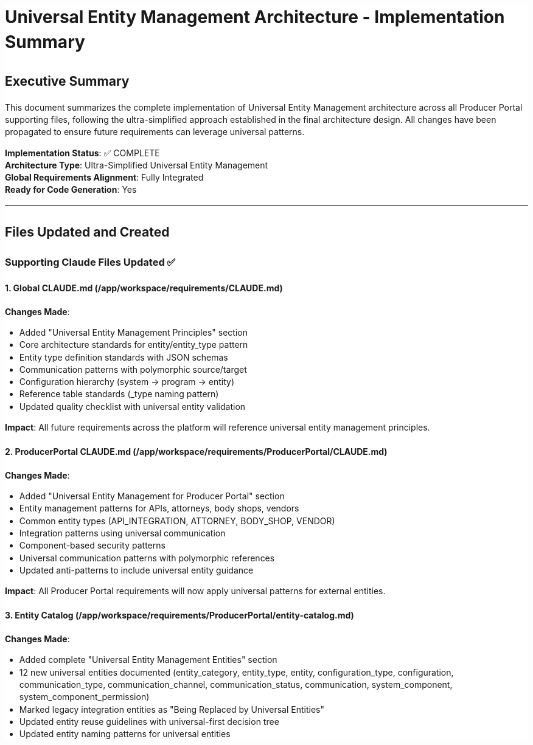 # Universal Entity Management Architecture - Implementation Summary

## Executive Summary

This document summarizes the complete implementation of Universal Entity Management architecture across all Producer Portal supporting files, following the ultra-simplified approach established in the final architecture design. All changes have been propagated to ensure future requirements can leverage universal patterns.

**Implementation Status**: ✅ COMPLETE  
**Architecture Type**: Ultra-Simplified Universal Entity Management  
**Global Requirements Alignment**: Fully Integrated  
**Ready for Code Generation**: Yes

---

## Files Updated and Created

### Supporting Claude Files Updated ✅

#### 1. Global CLAUDE.md (/app/workspace/requirements/CLAUDE.md)
**Changes Made**:
- Added "Universal Entity Management Principles" section
- Core architecture standards for entity/entity_type pattern
- Entity type definition standards with JSON schemas
- Communication patterns with polymorphic source/target
- Configuration hierarchy (system → program → entity)
- Reference table standards (_type naming pattern)
- Updated quality checklist with universal entity validation

**Impact**: All future requirements across the platform will reference universal entity management principles.

#### 2. ProducerPortal CLAUDE.md (/app/workspace/requirements/ProducerPortal/CLAUDE.md)
**Changes Made**:
- Added "Universal Entity Management for Producer Portal" section
- Entity management patterns for APIs, attorneys, body shops, vendors
- Common entity types (API_INTEGRATION, ATTORNEY, BODY_SHOP, VENDOR)
- Integration patterns using universal communication
- Component-based security patterns
- Universal communication patterns with polymorphic references
- Updated anti-patterns to include universal entity guidance

**Impact**: All Producer Portal requirements will now apply universal patterns for external entities.

#### 3. Entity Catalog (/app/workspace/requirements/ProducerPortal/entity-catalog.md)
**Changes Made**:
- Added complete "Universal Entity Management Entities" section
- 12 new universal entities documented (entity_category, entity_type, entity, configuration_type, configuration, communication_type, communication_channel, communication_status, communication, system_component, system_component_permission)
- Marked legacy integration entities as "Being Replaced by Universal Entities"
- Updated entity reuse guidelines with universal-first decision tree
- Updated entity naming patterns for universal entities
